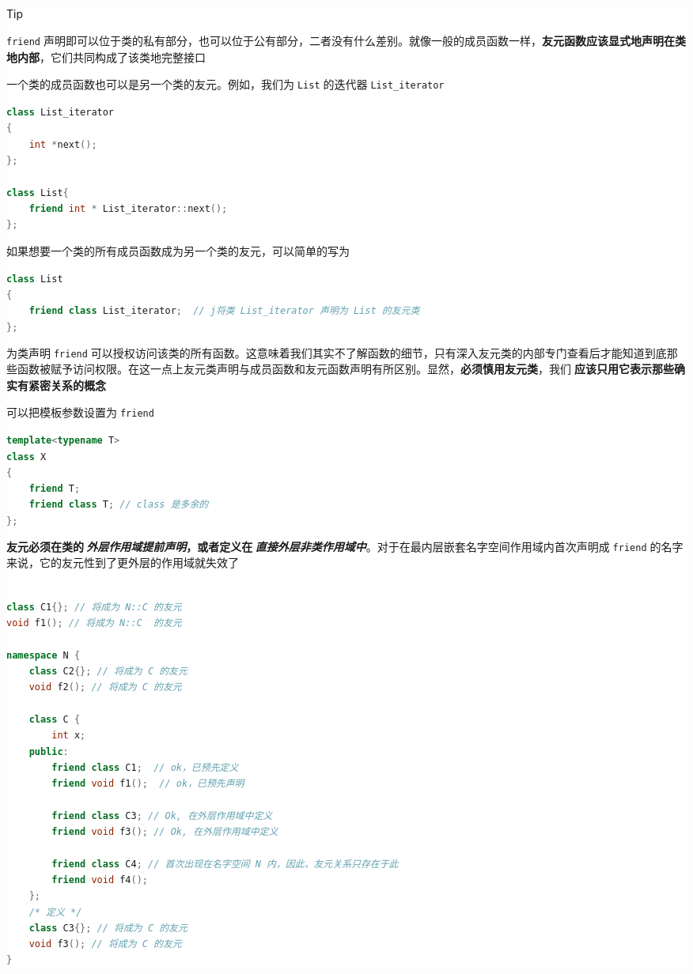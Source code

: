 > [!tip] 
> 
> `friend` 声明即可以位于类的私有部分，也可以位于公有部分，二者没有什么差别。就像一般的成员函数一样，**友元函数应该显式地声明在类地内部**，它们共同构成了该类地完整接口
> 

一个类的成员函数也可以是另一个类的友元。例如，我们为 `List` 的迭代器 `List_iterator`

```cpp
class List_iterator
{
	int *next();
};

class List{
	friend int * List_iterator::next();
};
```

如果想要一个类的所有成员函数成为另一个类的友元，可以简单的写为

```cpp
class List
{
	friend class List_iterator;  // j将类 List_iterator 声明为 List 的友元类 
};
```

为类声明 `friend` 可以授权访问该类的所有函数。这意味着我们其实不了解函数的细节，只有深入友元类的内部专门查看后才能知道到底那些函数被赋予访问权限。在这一点上友元类声明与成员函数和友元函数声明有所区别。显然，**必须慎用友元类**，我们 **应该只用它表示那些确实有紧密关系的概念**

可以把模板参数设置为 `friend`

```cpp
template<typename T>
class X
{
	friend T;
	friend class T; // class 是多余的
};
```

**友元必须在类的 _外层作用域提前声明_，或者定义在 _直接外层非类作用域中_**。对于在最内层嵌套名字空间作用域内首次声明成 `friend` 的名字来说，它的友元性到了更外层的作用域就失效了

```cpp

class C1{}; // 将成为 N::C 的友元
void f1(); // 将成为 N::C  的友元

namespace N {
    class C2{}; // 将成为 C 的友元
    void f2(); // 将成为 C 的友元

    class C {
        int x;
    public:
        friend class C1;  // ok，已预先定义
        friend void f1();  // ok，已预先声明

        friend class C3; // Ok, 在外层作用域中定义
        friend void f3(); // Ok, 在外层作用域中定义

        friend class C4; // 首次出现在名字空间 N 内，因此，友元关系只存在于此
        friend void f4(); 
    };
    /* 定义 */
    class C3{}; // 将成为 C 的友元
    void f3(); // 将成为 C 的友元
}

```